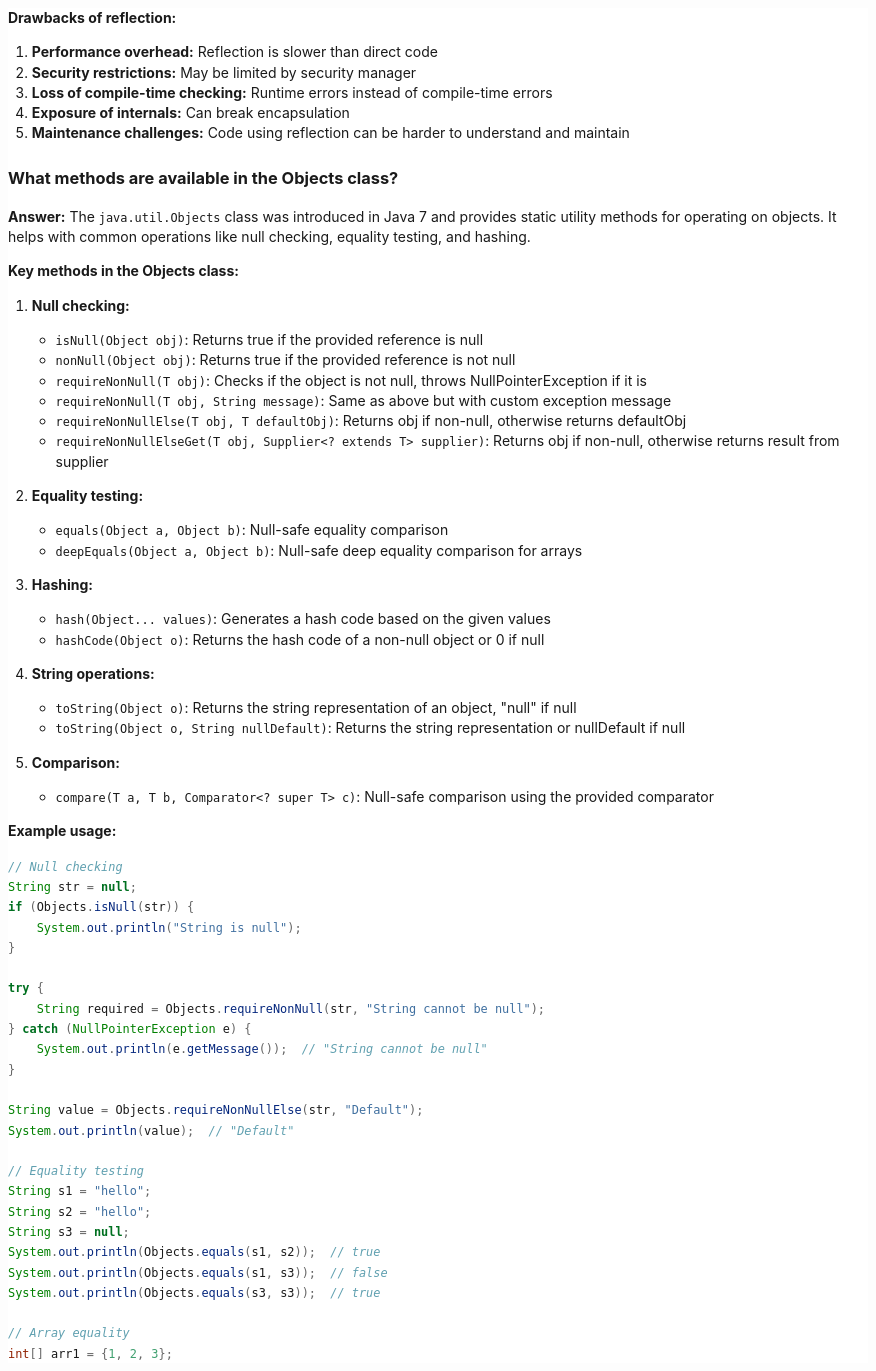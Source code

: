 **Drawbacks of reflection:**
1. **Performance overhead:** Reflection is slower than direct code
2. **Security restrictions:** May be limited by security manager
3. **Loss of compile-time checking:** Runtime errors instead of compile-time errors
4. **Exposure of internals:** Can break encapsulation
5. **Maintenance challenges:** Code using reflection can be harder to understand and maintain

### What methods are available in the Objects class?

**Answer:**
The `java.util.Objects` class was introduced in Java 7 and provides static utility methods for operating on objects. It helps with common operations like null checking, equality testing, and hashing.

**Key methods in the Objects class:**

1. **Null checking:**
   - `isNull(Object obj)`: Returns true if the provided reference is null
   - `nonNull(Object obj)`: Returns true if the provided reference is not null
   - `requireNonNull(T obj)`: Checks if the object is not null, throws NullPointerException if it is
   - `requireNonNull(T obj, String message)`: Same as above but with custom exception message
   - `requireNonNullElse(T obj, T defaultObj)`: Returns obj if non-null, otherwise returns defaultObj
   - `requireNonNullElseGet(T obj, Supplier<? extends T> supplier)`: Returns obj if non-null, otherwise returns result from supplier

2. **Equality testing:**
   - `equals(Object a, Object b)`: Null-safe equality comparison
   - `deepEquals(Object a, Object b)`: Null-safe deep equality comparison for arrays

3. **Hashing:**
   - `hash(Object... values)`: Generates a hash code based on the given values
   - `hashCode(Object o)`: Returns the hash code of a non-null object or 0 if null

4. **String operations:**
   - `toString(Object o)`: Returns the string representation of an object, "null" if null
   - `toString(Object o, String nullDefault)`: Returns the string representation or nullDefault if null

5. **Comparison:**
   - `compare(T a, T b, Comparator<? super T> c)`: Null-safe comparison using the provided comparator

**Example usage:**
```java
// Null checking
String str = null;
if (Objects.isNull(str)) {
    System.out.println("String is null");
}

try {
    String required = Objects.requireNonNull(str, "String cannot be null");
} catch (NullPointerException e) {
    System.out.println(e.getMessage());  // "String cannot be null"
}

String value = Objects.requireNonNullElse(str, "Default");
System.out.println(value);  // "Default"

// Equality testing
String s1 = "hello";
String s2 = "hello";
String s3 = null;
System.out.println(Objects.equals(s1, s2));  // true
System.out.println(Objects.equals(s1, s3));  // false
System.out.println(Objects.equals(s3, s3));  // true

// Array equality
int[] arr1 = {1, 2, 3};
```
